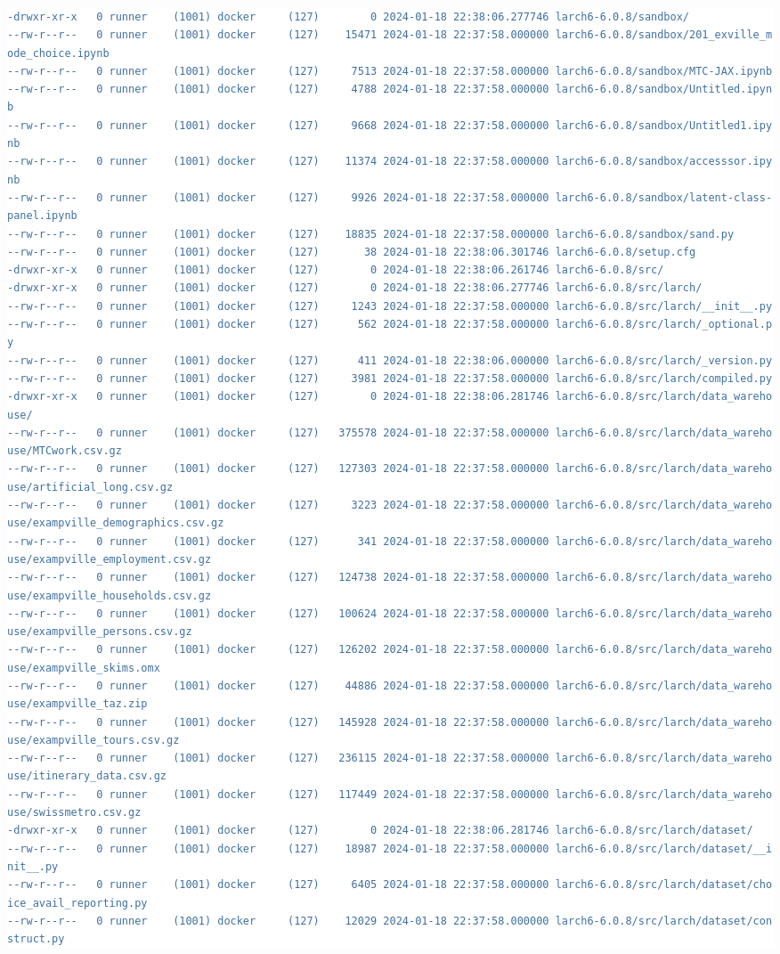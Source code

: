 ```diff
-drwxr-xr-x   0 runner    (1001) docker     (127)        0 2024-01-18 22:38:06.277746 larch6-6.0.8/sandbox/
--rw-r--r--   0 runner    (1001) docker     (127)    15471 2024-01-18 22:37:58.000000 larch6-6.0.8/sandbox/201_exville_mode_choice.ipynb
--rw-r--r--   0 runner    (1001) docker     (127)     7513 2024-01-18 22:37:58.000000 larch6-6.0.8/sandbox/MTC-JAX.ipynb
--rw-r--r--   0 runner    (1001) docker     (127)     4788 2024-01-18 22:37:58.000000 larch6-6.0.8/sandbox/Untitled.ipynb
--rw-r--r--   0 runner    (1001) docker     (127)     9668 2024-01-18 22:37:58.000000 larch6-6.0.8/sandbox/Untitled1.ipynb
--rw-r--r--   0 runner    (1001) docker     (127)    11374 2024-01-18 22:37:58.000000 larch6-6.0.8/sandbox/accesssor.ipynb
--rw-r--r--   0 runner    (1001) docker     (127)     9926 2024-01-18 22:37:58.000000 larch6-6.0.8/sandbox/latent-class-panel.ipynb
--rw-r--r--   0 runner    (1001) docker     (127)    18835 2024-01-18 22:37:58.000000 larch6-6.0.8/sandbox/sand.py
--rw-r--r--   0 runner    (1001) docker     (127)       38 2024-01-18 22:38:06.301746 larch6-6.0.8/setup.cfg
-drwxr-xr-x   0 runner    (1001) docker     (127)        0 2024-01-18 22:38:06.261746 larch6-6.0.8/src/
-drwxr-xr-x   0 runner    (1001) docker     (127)        0 2024-01-18 22:38:06.277746 larch6-6.0.8/src/larch/
--rw-r--r--   0 runner    (1001) docker     (127)     1243 2024-01-18 22:37:58.000000 larch6-6.0.8/src/larch/__init__.py
--rw-r--r--   0 runner    (1001) docker     (127)      562 2024-01-18 22:37:58.000000 larch6-6.0.8/src/larch/_optional.py
--rw-r--r--   0 runner    (1001) docker     (127)      411 2024-01-18 22:38:06.000000 larch6-6.0.8/src/larch/_version.py
--rw-r--r--   0 runner    (1001) docker     (127)     3981 2024-01-18 22:37:58.000000 larch6-6.0.8/src/larch/compiled.py
-drwxr-xr-x   0 runner    (1001) docker     (127)        0 2024-01-18 22:38:06.281746 larch6-6.0.8/src/larch/data_warehouse/
--rw-r--r--   0 runner    (1001) docker     (127)   375578 2024-01-18 22:37:58.000000 larch6-6.0.8/src/larch/data_warehouse/MTCwork.csv.gz
--rw-r--r--   0 runner    (1001) docker     (127)   127303 2024-01-18 22:37:58.000000 larch6-6.0.8/src/larch/data_warehouse/artificial_long.csv.gz
--rw-r--r--   0 runner    (1001) docker     (127)     3223 2024-01-18 22:37:58.000000 larch6-6.0.8/src/larch/data_warehouse/exampville_demographics.csv.gz
--rw-r--r--   0 runner    (1001) docker     (127)      341 2024-01-18 22:37:58.000000 larch6-6.0.8/src/larch/data_warehouse/exampville_employment.csv.gz
--rw-r--r--   0 runner    (1001) docker     (127)   124738 2024-01-18 22:37:58.000000 larch6-6.0.8/src/larch/data_warehouse/exampville_households.csv.gz
--rw-r--r--   0 runner    (1001) docker     (127)   100624 2024-01-18 22:37:58.000000 larch6-6.0.8/src/larch/data_warehouse/exampville_persons.csv.gz
--rw-r--r--   0 runner    (1001) docker     (127)   126202 2024-01-18 22:37:58.000000 larch6-6.0.8/src/larch/data_warehouse/exampville_skims.omx
--rw-r--r--   0 runner    (1001) docker     (127)    44886 2024-01-18 22:37:58.000000 larch6-6.0.8/src/larch/data_warehouse/exampville_taz.zip
--rw-r--r--   0 runner    (1001) docker     (127)   145928 2024-01-18 22:37:58.000000 larch6-6.0.8/src/larch/data_warehouse/exampville_tours.csv.gz
--rw-r--r--   0 runner    (1001) docker     (127)   236115 2024-01-18 22:37:58.000000 larch6-6.0.8/src/larch/data_warehouse/itinerary_data.csv.gz
--rw-r--r--   0 runner    (1001) docker     (127)   117449 2024-01-18 22:37:58.000000 larch6-6.0.8/src/larch/data_warehouse/swissmetro.csv.gz
-drwxr-xr-x   0 runner    (1001) docker     (127)        0 2024-01-18 22:38:06.281746 larch6-6.0.8/src/larch/dataset/
--rw-r--r--   0 runner    (1001) docker     (127)    18987 2024-01-18 22:37:58.000000 larch6-6.0.8/src/larch/dataset/__init__.py
--rw-r--r--   0 runner    (1001) docker     (127)     6405 2024-01-18 22:37:58.000000 larch6-6.0.8/src/larch/dataset/choice_avail_reporting.py
--rw-r--r--   0 runner    (1001) docker     (127)    12029 2024-01-18 22:37:58.000000 larch6-6.0.8/src/larch/dataset/construct.py
```